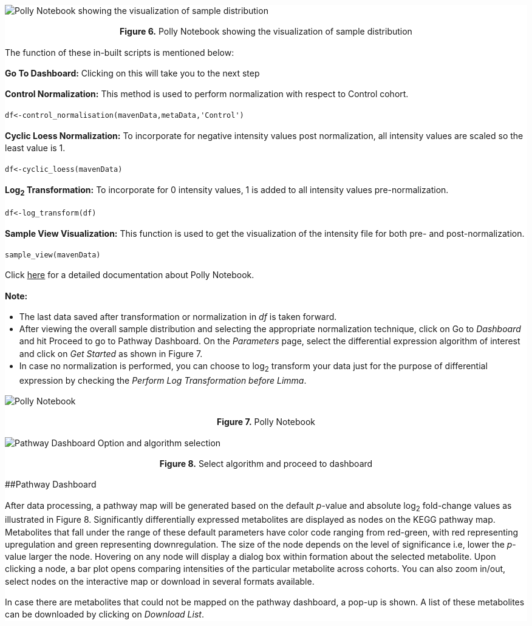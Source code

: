![Polly Notebook showing the visualization of sample distribution](../../img/MetScape/metscape_notebook_and_sample_distribution.png) <center>**Figure 6.** Polly Notebook showing the visualization of sample distribution</center>

The function of these in-built scripts is mentioned below:

**Go To Dashboard:** Clicking on this will take you to the next step

**Control Normalization:** This method is used to perform normalization with respect to Control cohort.

<pre><code>df<-control_normalisation(mavenData,metaData,'Control')</code></pre>

**Cyclic Loess Normalization:** To incorporate for negative intensity values post normalization, all intensity values are scaled so the least value is 1.

<pre><code>df<-cyclic_loess(mavenData)</code></pre>

**Log<sub>2</sub> Transformation:** To incorporate for 0 intensity values, 1 is added to all intensity values pre-normalization.

<pre><code>df<-log_transform(df)</code></pre>

**Sample View Visualization:** This function is used to get the visualization of the intensity file for both pre- and post-normalization. 

<pre><code>sample_view(mavenData)</code></pre>

Click [here](https://docs.elucidata.io/Scaling%20compute/Polly%20Notebooks.html) for a detailed documentation about Polly Notebook.
    
**Note:**

*   The last data saved after transformation or normalization in *df* is taken forward.
*   After viewing the overall sample distribution and selecting the appropriate normalization technique, click on Go to *Dashboard* and hit Proceed to go to Pathway Dashboard. On the *Parameters* page, select the differential expression algorithm of interest and click on *Get Started* as shown in Figure 7.
*   In case no normalization is performed, you can choose to log<sub>2</sub> transform your data just for the purpose of differential expression by checking the *Perform Log Transformation before Limma*.

![Polly Notebook](../../img/MetScape/metscape_notebook_and_view_dashboard_command.png)<center>**Figure 7.** Polly Notebook</center>

![Pathway Dashboard Option and algorithm selection](../../img/MetScape/metscape_alorithm_options.png) <center>**Figure 8.** Select algorithm and proceed to dashboard</center>

##Pathway Dashboard

After data processing, a pathway map will be generated based on the default *p*-value and absolute log<sub>2</sub> fold-change values as illustrated in Figure 8. Significantly differentially expressed metabolites are displayed as nodes on the KEGG pathway map. Metabolites that fall under the range of these default parameters have color code ranging from red-green, with red representing upregulation and green representing downregulation. The size of the node depends on the level of significance i.e, lower the *p*-value larger the node. Hovering on any node will display a dialog box within formation about the selected metabolite. Upon clicking a node, a bar plot opens comparing intensities of the particular metabolite across cohorts. You can also zoom in/out, select nodes on the interactive map or download in several formats available.

In case there are metabolites that could not be mapped on the pathway dashboard, a pop-up is shown. A list of these metabolites can be downloaded by clicking on *Download List*.
